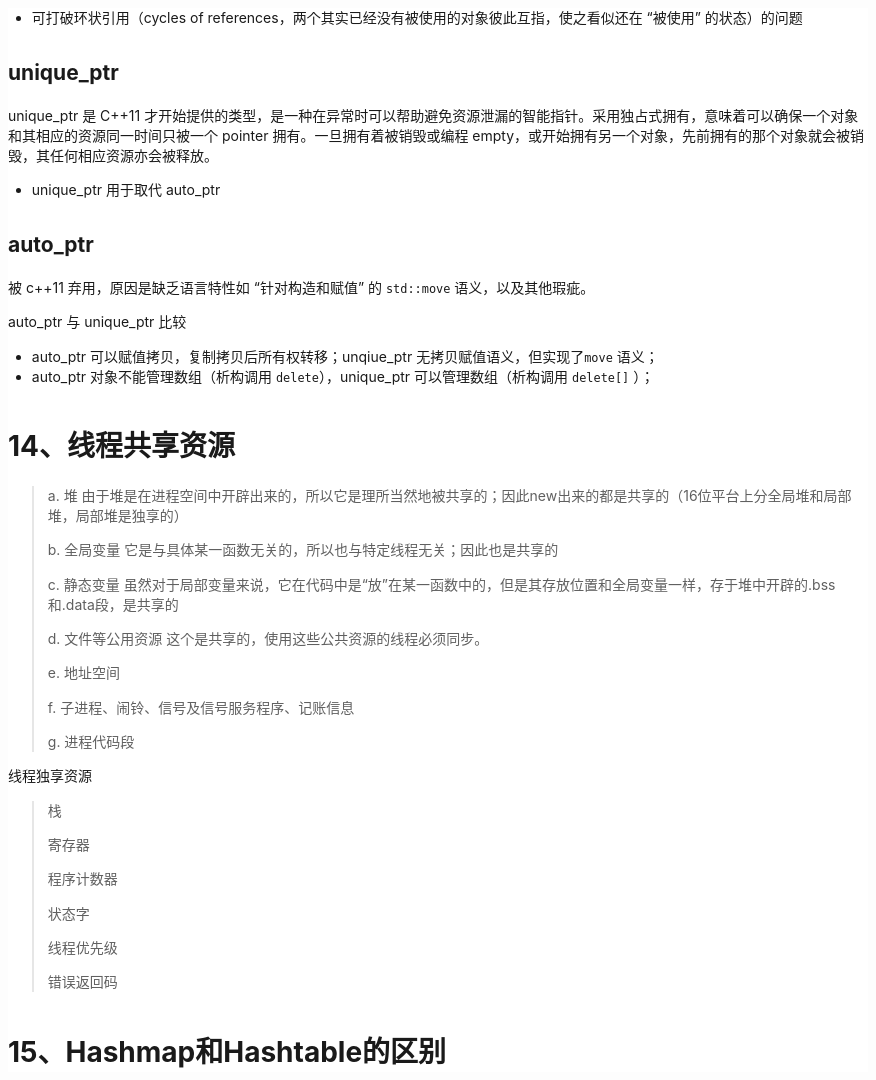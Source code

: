 - 可打破环状引用（cycles of references，两个其实已经没有被使用的对象彼此互指，使之看似还在 “被使用” 的状态）的问题



## unique_ptr

unique_ptr 是 C++11 才开始提供的类型，是一种在异常时可以帮助避免资源泄漏的智能指针。采用独占式拥有，意味着可以确保一个对象和其相应的资源同一时间只被一个 pointer 拥有。一旦拥有着被销毁或编程 empty，或开始拥有另一个对象，先前拥有的那个对象就会被销毁，其任何相应资源亦会被释放。

- unique_ptr 用于取代 auto_ptr

## auto_ptr

被 c++11 弃用，原因是缺乏语言特性如 “针对构造和赋值” 的 `std::move` 语义，以及其他瑕疵。

auto_ptr 与 unique_ptr 比较

- auto_ptr 可以赋值拷贝，复制拷贝后所有权转移；unqiue_ptr 无拷贝赋值语义，但实现了`move` 语义；
- auto_ptr 对象不能管理数组（析构调用 `delete`），unique_ptr 可以管理数组（析构调用 `delete[]` ）；

# 14、线程共享资源

> a. 堆 由于堆是在进程空间中开辟出来的，所以它是理所当然地被共享的；因此new出来的都是共享的（16位平台上分全局堆和局部堆，局部堆是独享的）
>
> b. 全局变量 它是与具体某一函数无关的，所以也与特定线程无关；因此也是共享的
>
> c. 静态变量 虽然对于局部变量来说，它在代码中是“放”在某一函数中的，但是其存放位置和全局变量一样，存于堆中开辟的.bss和.data段，是共享的
>
> d. 文件等公用资源 这个是共享的，使用这些公共资源的线程必须同步。
>
> e. 地址空间
>
> f. 子进程、闹铃、信号及信号服务程序、记账信息
>
> g. 进程代码段

线程独享资源

> 栈
>
> 寄存器
>
> 程序计数器
>
> 状态字
>
> 线程优先级
>
> 错误返回码

# 15、Hashmap和Hashtable的区别
